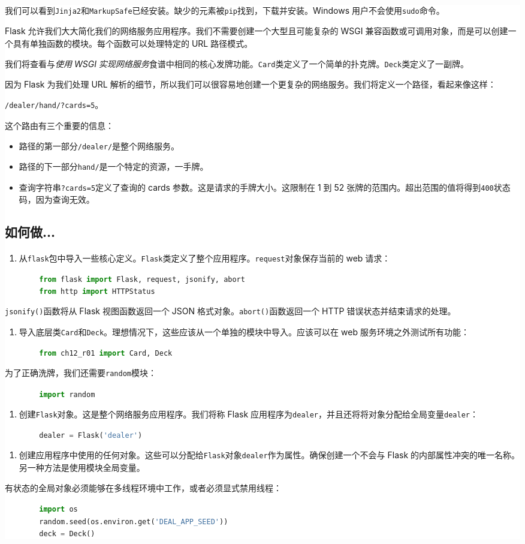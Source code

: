 我们可以看到`Jinja2`和`MarkupSafe`已经安装。缺少的元素被`pip`找到，下载并安装。Windows 用户不会使用`sudo`命令。

Flask 允许我们大大简化我们的网络服务应用程序。我们不需要创建一个大型且可能复杂的 WSGI 兼容函数或可调用对象，而是可以创建一个具有单独函数的模块。每个函数可以处理特定的 URL 路径模式。

我们将查看与*使用 WSGI 实现网络服务*食谱中相同的核心发牌功能。`Card`类定义了一个简单的扑克牌。`Deck`类定义了一副牌。

因为 Flask 为我们处理 URL 解析的细节，所以我们可以很容易地创建一个更复杂的网络服务。我们将定义一个路径，看起来像这样：

`/dealer/hand/?cards=5`。

这个路由有三个重要的信息：

+   路径的第一部分`/dealer/`是整个网络服务。

+   路径的下一部分`hand/`是一个特定的资源，一手牌。

+   查询字符串`?cards=5`定义了查询的 cards 参数。这是请求的手牌大小。这限制在 1 到 52 张牌的范围内。超出范围的值将得到`400`状态码，因为查询无效。

## 如何做...

1.  从`flask`包中导入一些核心定义。`Flask`类定义了整个应用程序。`request`对象保存当前的 web 请求：

```py
        from flask import Flask, request, jsonify, abort 
        from http import HTTPStatus 

```

`jsonify()`函数将从 Flask 视图函数返回一个 JSON 格式对象。`abort()`函数返回一个 HTTP 错误状态并结束请求的处理。

1.  导入底层类`Card`和`Deck`。理想情况下，这些应该从一个单独的模块中导入。应该可以在 web 服务环境之外测试所有功能：

```py
        from ch12_r01 import Card, Deck 

```

为了正确洗牌，我们还需要`random`模块：

```py
        import random 

```

1.  创建`Flask`对象。这是整个网络服务应用程序。我们将称 Flask 应用程序为`dealer`，并且还将将对象分配给全局变量`dealer`：

```py
        dealer = Flask('dealer') 

```

1.  创建应用程序中使用的任何对象。这些可以分配给`Flask`对象`dealer`作为属性。确保创建一个不会与 Flask 的内部属性冲突的唯一名称。另一种方法是使用模块全局变量。

有状态的全局对象必须能够在多线程环境中工作，或者必须显式禁用线程：

```py
        import os 
        random.seed(os.environ.get('DEAL_APP_SEED')) 
        deck = Deck() 

```
